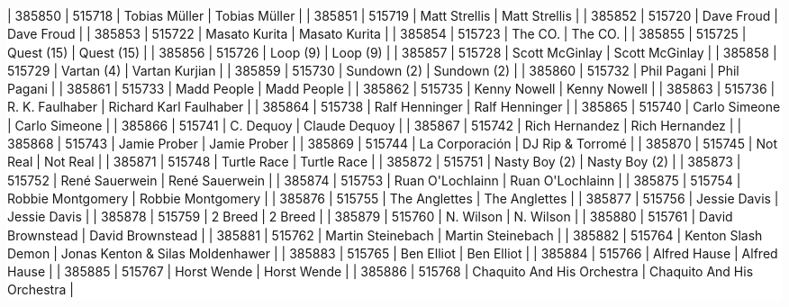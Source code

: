 | 385850 | 515718 | Tobias Müller | Tobias Müller |
| 385851 | 515719 | Matt Strellis | Matt Strellis |
| 385852 | 515720 | Dave Froud | Dave Froud |
| 385853 | 515722 | Masato Kurita | Masato Kurita |
| 385854 | 515723 | The CO. | The CO. |
| 385855 | 515725 | Quest (15) | Quest (15) |
| 385856 | 515726 | Loop (9) | Loop (9) |
| 385857 | 515728 | Scott McGinlay | Scott McGinlay |
| 385858 | 515729 | Vartan (4) | Vartan Kurjian |
| 385859 | 515730 | Sundown (2) | Sundown (2) |
| 385860 | 515732 | Phil Pagani | Phil Pagani |
| 385861 | 515733 | Madd People | Madd People |
| 385862 | 515735 | Kenny Nowell | Kenny Nowell |
| 385863 | 515736 | R. K. Faulhaber | Richard Karl Faulhaber |
| 385864 | 515738 | Ralf Henninger | Ralf Henninger |
| 385865 | 515740 | Carlo Simeone | Carlo Simeone |
| 385866 | 515741 | C. Dequoy | Claude Dequoy |
| 385867 | 515742 | Rich Hernandez | Rich Hernandez |
| 385868 | 515743 | Jamie Prober | Jamie Prober |
| 385869 | 515744 | La Corporación | DJ Rip & Torromé |
| 385870 | 515745 | Not Real | Not Real |
| 385871 | 515748 | Turtle Race | Turtle Race |
| 385872 | 515751 | Nasty Boy (2) | Nasty Boy (2) |
| 385873 | 515752 | René Sauerwein | René Sauerwein |
| 385874 | 515753 | Ruan O'Lochlainn | Ruan O'Lochlainn |
| 385875 | 515754 | Robbie Montgomery | Robbie Montgomery |
| 385876 | 515755 | The Anglettes | The Anglettes |
| 385877 | 515756 | Jessie Davis | Jessie Davis |
| 385878 | 515759 | 2 Breed | 2 Breed |
| 385879 | 515760 | N. Wilson | N. Wilson |
| 385880 | 515761 | David Brownstead | David Brownstead |
| 385881 | 515762 | Martin Steinebach | Martin Steinebach |
| 385882 | 515764 | Kenton Slash Demon | Jonas Kenton & Silas Moldenhawer |
| 385883 | 515765 | Ben Elliot | Ben Elliot |
| 385884 | 515766 | Alfred Hause | Alfred Hause |
| 385885 | 515767 | Horst Wende | Horst Wende |
| 385886 | 515768 | Chaquito And His Orchestra | Chaquito And His Orchestra |